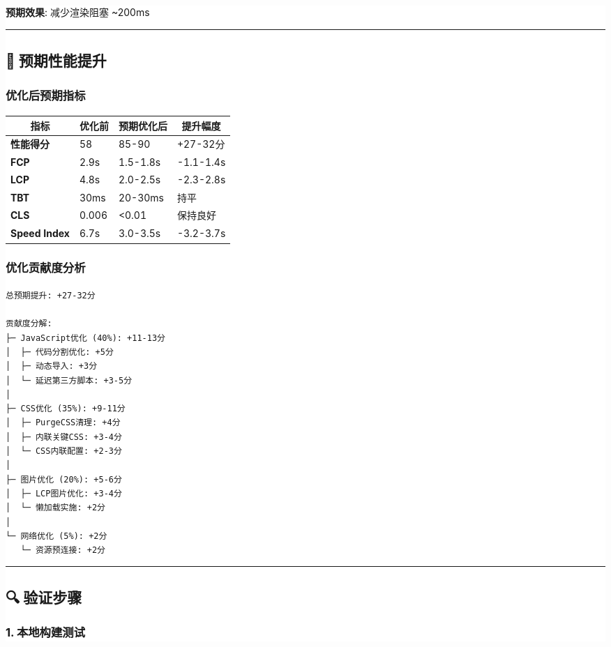 **预期效果**: 减少渲染阻塞 ~200ms

---

## 🎯 预期性能提升

### 优化后预期指标

| 指标 | 优化前 | 预期优化后 | 提升幅度 |
|------|--------|------------|----------|
| **性能得分** | 58 | 85-90 | +27-32分 |
| **FCP** | 2.9s | 1.5-1.8s | -1.1-1.4s |
| **LCP** | 4.8s | 2.0-2.5s | -2.3-2.8s |
| **TBT** | 30ms | 20-30ms | 持平 |
| **CLS** | 0.006 | <0.01 | 保持良好 |
| **Speed Index** | 6.7s | 3.0-3.5s | -3.2-3.7s |

### 优化贡献度分析

```
总预期提升: +27-32分

贡献度分解:
├─ JavaScript优化 (40%): +11-13分
│  ├─ 代码分割优化: +5分
│  ├─ 动态导入: +3分
│  └─ 延迟第三方脚本: +3-5分
│
├─ CSS优化 (35%): +9-11分
│  ├─ PurgeCSS清理: +4分
│  ├─ 内联关键CSS: +3-4分
│  └─ CSS内联配置: +2-3分
│
├─ 图片优化 (20%): +5-6分
│  ├─ LCP图片优化: +3-4分
│  └─ 懒加载实施: +2分
│
└─ 网络优化 (5%): +2分
   └─ 资源预连接: +2分
```

---

## 🔍 验证步骤

### 1. 本地构建测试
